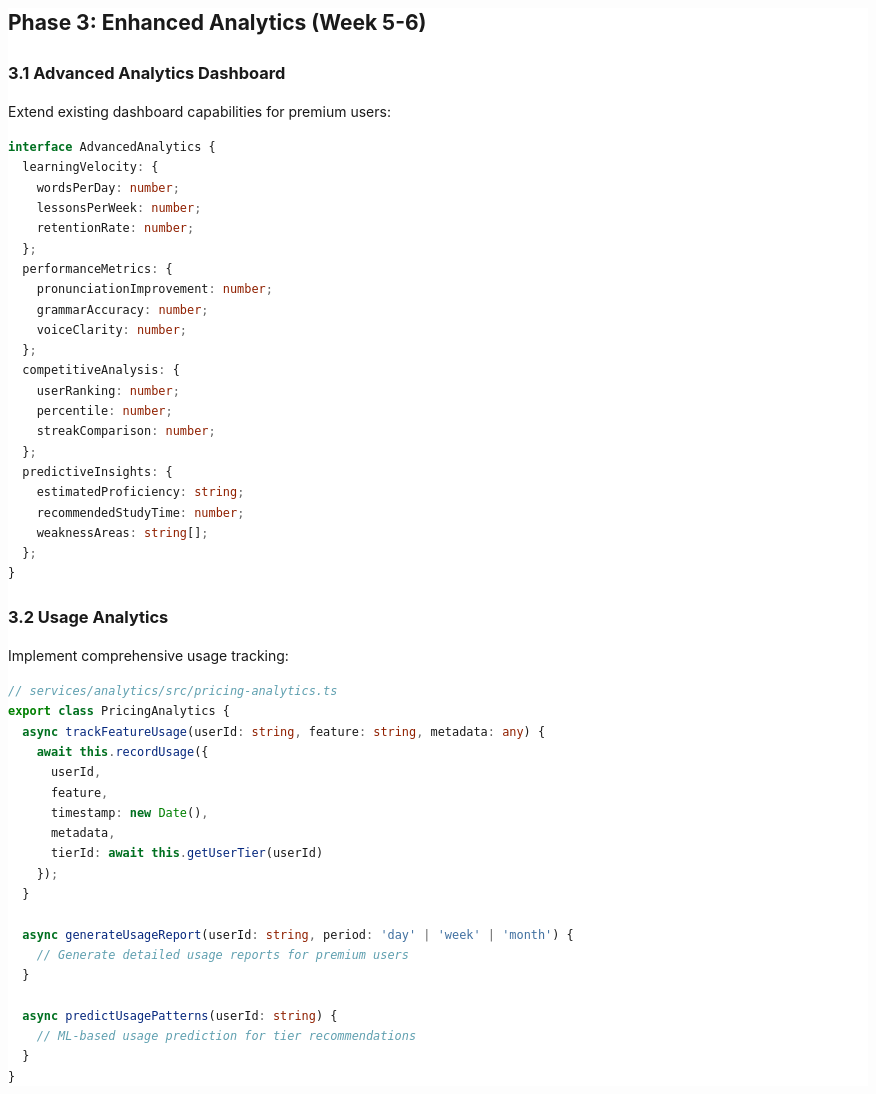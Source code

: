 
## Phase 3: Enhanced Analytics (Week 5-6)

### 3.1 Advanced Analytics Dashboard

Extend existing dashboard capabilities for premium users:

```typescript
interface AdvancedAnalytics {
  learningVelocity: {
    wordsPerDay: number;
    lessonsPerWeek: number;
    retentionRate: number;
  };
  performanceMetrics: {
    pronunciationImprovement: number;
    grammarAccuracy: number;
    voiceClarity: number;
  };
  competitiveAnalysis: {
    userRanking: number;
    percentile: number;
    streakComparison: number;
  };
  predictiveInsights: {
    estimatedProficiency: string;
    recommendedStudyTime: number;
    weaknessAreas: string[];
  };
}
```

### 3.2 Usage Analytics

Implement comprehensive usage tracking:

```typescript
// services/analytics/src/pricing-analytics.ts
export class PricingAnalytics {
  async trackFeatureUsage(userId: string, feature: string, metadata: any) {
    await this.recordUsage({
      userId,
      feature,
      timestamp: new Date(),
      metadata,
      tierId: await this.getUserTier(userId)
    });
  }
  
  async generateUsageReport(userId: string, period: 'day' | 'week' | 'month') {
    // Generate detailed usage reports for premium users
  }
  
  async predictUsagePatterns(userId: string) {
    // ML-based usage prediction for tier recommendations
  }
}
```
